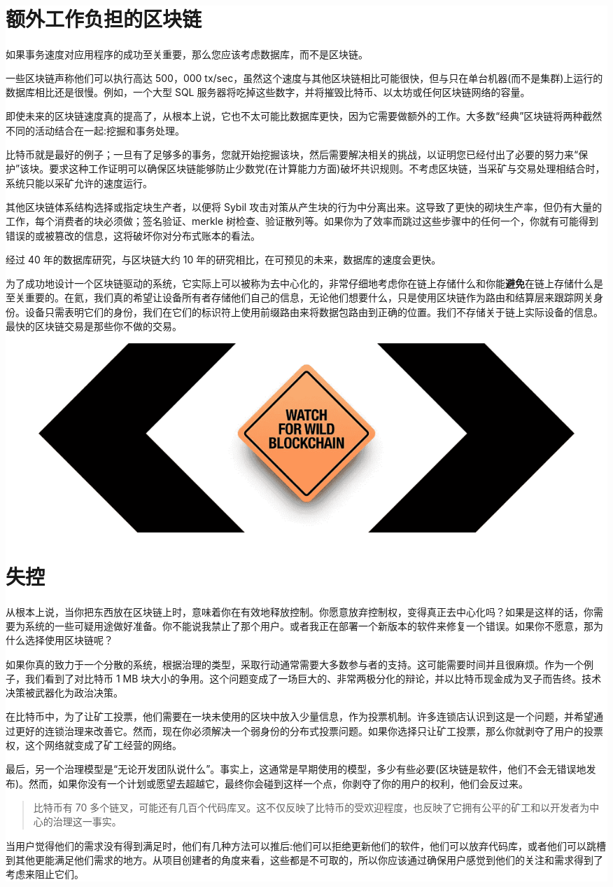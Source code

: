# 额外工作负担的区块链

如果事务速度对应用程序的成功至关重要，那么您应该考虑数据库，而不是区块链。

一些区块链声称他们可以执行高达 500，000 tx/sec，虽然这个速度与其他区块链相比可能很快，但与只在单台机器(而不是集群)上运行的数据库相比还是很慢。例如，一个大型 SQL 服务器将吃掉这些数字，并将摧毁比特币、以太坊或任何区块链网络的容量。

即使未来的区块链速度真的提高了，从根本上说，它也不太可能比数据库更快，因为它需要做额外的工作。大多数“经典”区块链将两种截然不同的活动结合在一起:挖掘和事务处理。

比特币就是最好的例子；一旦有了足够多的事务，您就开始挖掘该块，然后需要解决相关的挑战，以证明您已经付出了必要的努力来“保护”该块。要求这种工作证明可以确保区块链能够防止少数党(在计算能力方面)破坏共识规则。不考虑区块链，当采矿与交易处理相结合时，系统只能以采矿允许的速度运行。

其他区块链体系结构选择或指定块生产者，以便将 Sybil 攻击对策从产生块的行为中分离出来。这导致了更快的砌块生产率，但仍有大量的工作，每个消费者的块必须做；签名验证、merkle 树检查、验证散列等。如果你为了效率而跳过这些步骤中的任何一个，你就有可能得到错误的或被篡改的信息，这将破坏你对分布式账本的看法。

经过 40 年的数据库研究，与区块链大约 10 年的研究相比，在可预见的未来，数据库的速度会更快。

为了成功地设计一个区块链驱动的系统，它实际上可以被称为去中心化的，非常仔细地考虑你在链上存储什么和你能**避免**在链上存储什么是至关重要的。在氦，我们真的希望让设备所有者存储他们自己的信息，无论他们想要什么，只是使用区块链作为路由和结算层来跟踪网关身份。设备只需表明它们的身份，我们在它们的标识符上使用前缀路由来将数据包路由到正确的位置。我们不存储关于链上实际设备的信息。最快的区块链交易是那些你不做的交易。

![](img/7aa1826126e1245124fe63b28afc318d.png)

# 失控

从根本上说，当你把东西放在区块链上时，意味着你在有效地释放控制。你愿意放弃控制权，变得真正去中心化吗？如果是这样的话，你需要为系统的一些可疑用途做好准备。你不能说我禁止了那个用户。或者我正在部署一个新版本的软件来修复一个错误。如果你不愿意，那为什么选择使用区块链呢？

如果你真的致力于一个分散的系统，根据治理的类型，采取行动通常需要大多数参与者的支持。这可能需要时间并且很麻烦。作为一个例子，我们看到了对比特币 1 MB 块大小的争用。这个问题变成了一场巨大的、非常两极分化的辩论，并以比特币现金成为叉子而告终。技术决策被武器化为政治决策。

在比特币中，为了让矿工投票，他们需要在一块未使用的区块中放入少量信息，作为投票机制。许多连锁店认识到这是一个问题，并希望通过更好的连锁治理来改善它。然而，现在你必须解决一个弱身份的分布式投票问题。如果你选择只让矿工投票，那么你就剥夺了用户的投票权，这个网络就变成了矿工经营的网络。

最后，另一个治理模型是“无论开发团队说什么”。事实上，这通常是早期使用的模型，多少有些必要(区块链是软件，他们不会无错误地发布)。然而，如果你没有一个计划或愿望去超越它，最终你会碰到这样一个点，你剥夺了你的用户的权利，他们会反过来。

> 比特币有 70 多个链叉，可能还有几百个代码库叉。这不仅反映了比特币的受欢迎程度，也反映了它拥有公平的矿工和以开发者为中心的治理这一事实。

当用户觉得他们的需求没有得到满足时，他们有几种方法可以推后:他们可以拒绝更新他们的软件，他们可以放弃代码库，或者他们可以跳槽到其他更能满足他们需求的地方。从项目创建者的角度来看，这些都是不可取的，所以你应该通过确保用户感觉到他们的关注和需求得到了考虑来阻止它们。
